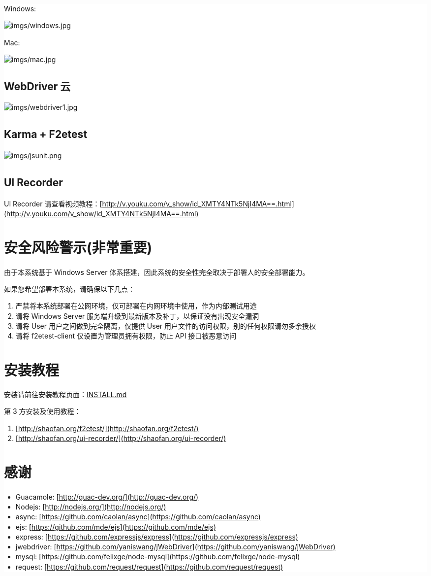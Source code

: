 Windows:

![imgs/windows.jpg](https://raw.githubusercontent.com/alibaba/f2etest/master/imgs/windows.jpg)

Mac:

![imgs/mac.jpg](https://raw.githubusercontent.com/alibaba/f2etest/master/imgs/mac.jpg)

## WebDriver 云

![imgs/webdriver1.jpg](https://raw.githubusercontent.com/alibaba/f2etest/master/imgs/webdriver1.jpg)

## Karma + F2etest

![imgs/jsunit.png](https://raw.githubusercontent.com/alibaba/f2etest/master/imgs/jsunit.png)

## UI Recorder

UI Recorder 请查看视频教程：[http://v.youku.com/v_show/id_XMTY4NTk5NjI4MA==.html](http://v.youku.com/v_show/id_XMTY4NTk5NjI4MA==.html)

# 安全风险警示(非常重要)

由于本系统基于 Windows Server 体系搭建，因此系统的安全性完全取决于部署人的安全部署能力。

如果您希望部署本系统，请确保以下几点：

1. 严禁将本系统部署在公网环境，仅可部署在内网环境中使用，作为内部测试用途
2. 请将 Windows Server 服务端升级到最新版本及补丁，以保证没有出现安全漏洞
3. 请将 User 用户之间做到完全隔离，仅提供 User 用户文件的访问权限，别的任何权限请勿多余授权
4. 请将 f2etest-client 仅设置为管理员拥有权限，防止 API 接口被恶意访问

# 安装教程

安装请前往安装教程页面：[INSTALL.md](https://github.com/alibaba/f2etest/blob/master/INSTALL.md)

第 3 方安装及使用教程：

1. [http://shaofan.org/f2etest/](http://shaofan.org/f2etest/)
2. [http://shaofan.org/ui-recorder/](http://shaofan.org/ui-recorder/)

# 感谢

- Guacamole: [http://guac-dev.org/](http://guac-dev.org/)
- Nodejs: [http://nodejs.org/](http://nodejs.org/)
- async: [https://github.com/caolan/async](https://github.com/caolan/async)
- ejs: [https://github.com/mde/ejs](https://github.com/mde/ejs)
- express: [https://github.com/expressjs/express](https://github.com/expressjs/express)
- jwebdriver: [https://github.com/yaniswang/jWebDriver](https://github.com/yaniswang/jWebDriver)
- mysql: [https://github.com/felixge/node-mysql](https://github.com/felixge/node-mysql)
- request: [https://github.com/request/request](https://github.com/request/request)
